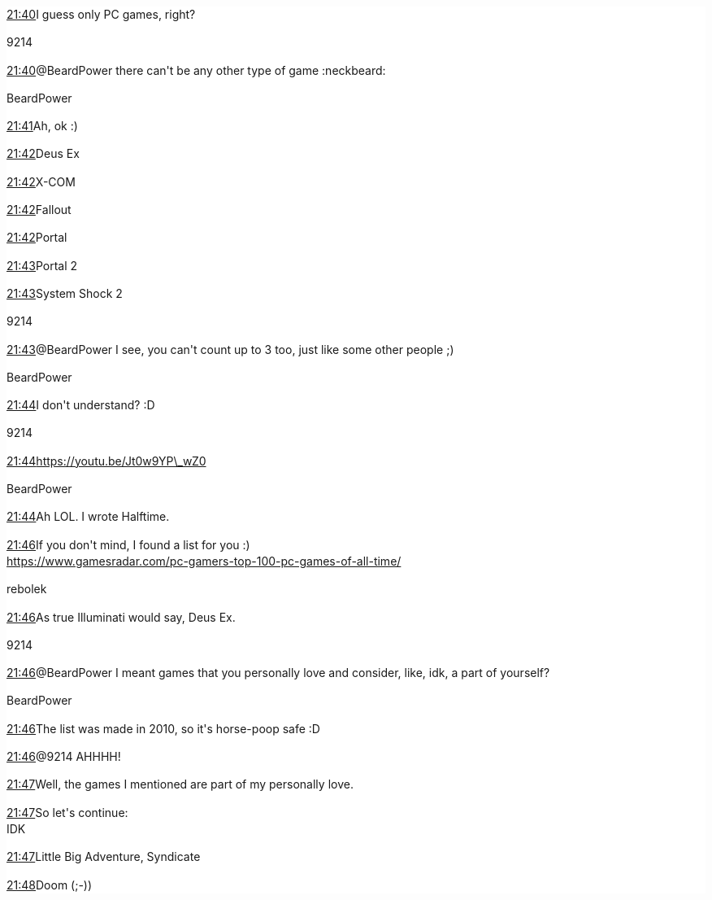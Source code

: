 [21:40](#msg5abd5d4f92f5d620577459e5)I guess only PC games, right?

9214

[21:40](#msg5abd5d67c574b1aa3e48ed06)@BeardPower there can't be any other type of game :neckbeard:

BeardPower

[21:41](#msg5abd5d7527c509a774ba0b10)Ah, ok :)

[21:42](#msg5abd5daa92f5d62057745b7d)Deus Ex

[21:42](#msg5abd5dbb2b9dfdbc3a37d5e3)X-COM

[21:42](#msg5abd5dca27c509a774ba0c22)Fallout

[21:42](#msg5abd5de35f188ccc150effe4)Portal

[21:43](#msg5abd5de7e4ff28713a8a92bb)Portal 2

[21:43](#msg5abd5dee92f5d62057745c5c)System Shock 2

9214

[21:43](#msg5abd5e02c574b1aa3e48ef1f)@BeardPower I see, you can't count up to 3 too, just like some other people ;)

BeardPower

[21:44](#msg5abd5e20e3d0b1ff2c80badd)I don't understand? :D

9214

[21:44](#msg5abd5e427c3a01610d8b42c7)https://youtu.be/Jt0w9YP\_wZ0

BeardPower

[21:44](#msg5abd5e535f188ccc150f027b)Ah LOL. I wrote Halftime.

[21:46](#msg5abd5e9b92f5d620577460bb)If you don't mind, I found a list for you :)  
https://www.gamesradar.com/pc-gamers-top-100-pc-games-of-all-time/

rebolek

[21:46](#msg5abd5e9dc4d0ae800716b7e4)As true Illuminati would say, Deus Ex.

9214

[21:46](#msg5abd5ebb2b9dfdbc3a37d911)@BeardPower I meant games that you personally love and consider, like, idk, a part of yourself?

BeardPower

[21:46](#msg5abd5ebd27c509a774ba0f37)The list was made in 2010, so it's horse-poop safe :D

[21:46](#msg5abd5ec7e4ff28713a8a95e3)@9214 AHHHH!

[21:47](#msg5abd5ee2c574b1aa3e48f274)Well, the games I mentioned are part of my personally love.

[21:47](#msg5abd5eee5f188ccc150f04a0)So let's continue:  
IDK

[21:47](#msg5abd5efe7c3a01610d8b4760)Little Big Adventure, Syndicate

[21:48](#msg5abd5f14c4d0ae800716b9a2)Doom (;-))
